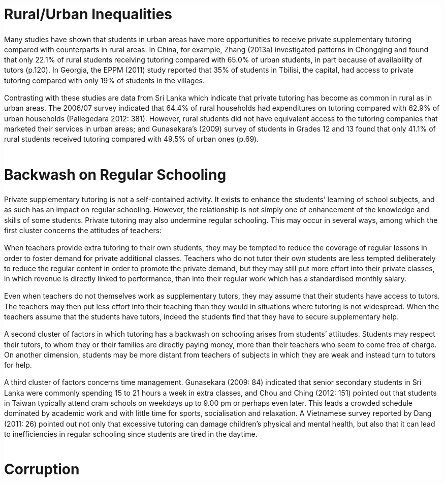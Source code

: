 # Rural/Urban Inequalities

Many studies have shown that students in urban areas have more opportunities to receive private supplementary tutoring compared with counterparts in rural areas. In China, for example, Zhang (2013a) investigated patterns in Chongqing and found that only $2 2 . 1 \%$ of rural students receiving tutoring compared with $6 5 . 0 \%$ of urban students, in part because of availability of tutors (p.120). In Georgia, the EPPM (2011) study reported that $3 5 \%$ of students in Tbilisi, the capital, had access to private tutoring compared with only $1 9 \%$ of students in the villages.

Contrasting with these studies are data from Sri Lanka which indicate that private tutoring has become as common in rural as in urban areas. The $2 0 0 6 / 0 7$ survey indicated that $6 4 . 4 \%$ of rural households had expenditures on tutoring compared with $6 2 . 9 \%$ of urban households (Pallegedara 2012: 381). However, rural students did not have equivalent access to the tutoring companies that marketed their services in urban areas; and Gunasekara’s (2009) survey of students in Grades 12 and 13 found that only $4 1 . 1 \%$ of rural students received tutoring compared with $4 9 . 5 \%$ of urban ones (p.69).

# Backwash on Regular Schooling

Private supplementary tutoring is not a self-contained activity. It exists to enhance the students’ learning of school subjects, and as such has an impact on regular schooling. However, the relationship is not simply one of enhancement of the knowledge and skills of some students. Private tutoring may also undermine regular schooling. This may occur in several ways, among which the first cluster concerns the attitudes of teachers:

When teachers provide extra tutoring to their own students, they may be tempted to reduce the coverage of regular lessons in order to foster demand for private additional classes. Teachers who do not tutor their own students are less tempted deliberately to reduce the regular content in order to promote the private demand, but they may still put more effort into their private classes, in which revenue is directly linked to performance, than into their regular work which has a standardised monthly salary.

Even when teachers do not themselves work as supplementary tutors, they may assume that their students have access to tutors. The teachers may then put less effort into their teaching than they would in situations where tutoring is not widespread. When the teachers assume that the students have tutors, indeed the students find that they have to secure supplementary help.

A second cluster of factors in which tutoring has a backwash on schooling arises from students’ attitudes. Students may respect their tutors, to whom they or their families are directly paying money, more than their teachers who seem to come free of charge. On another dimension, students may be more distant from teachers of subjects in which they are weak and instead turn to tutors for help.

A third cluster of factors concerns time management. Gunasekara (2009: 84) indicated that senior secondary students in Sri Lanka were commonly spending 15 to 21 hours a week in extra classes, and Chou and Ching (2012: 151) pointed out that students in Taiwan typically attend cram schools on weekdays up to $9 . 0 0 \ \mathrm { p m }$ or perhaps even later. This leads a crowded schedule dominated by academic work and with little time for sports, socialisation and relaxation. A Vietnamese survey reported by Dang (2011: 26) pointed out not only that excessive tutoring can damage children’s physical and mental health, but also that it can lead to inefficiencies in regular schooling since students are tired in the daytime.

# Corruption
